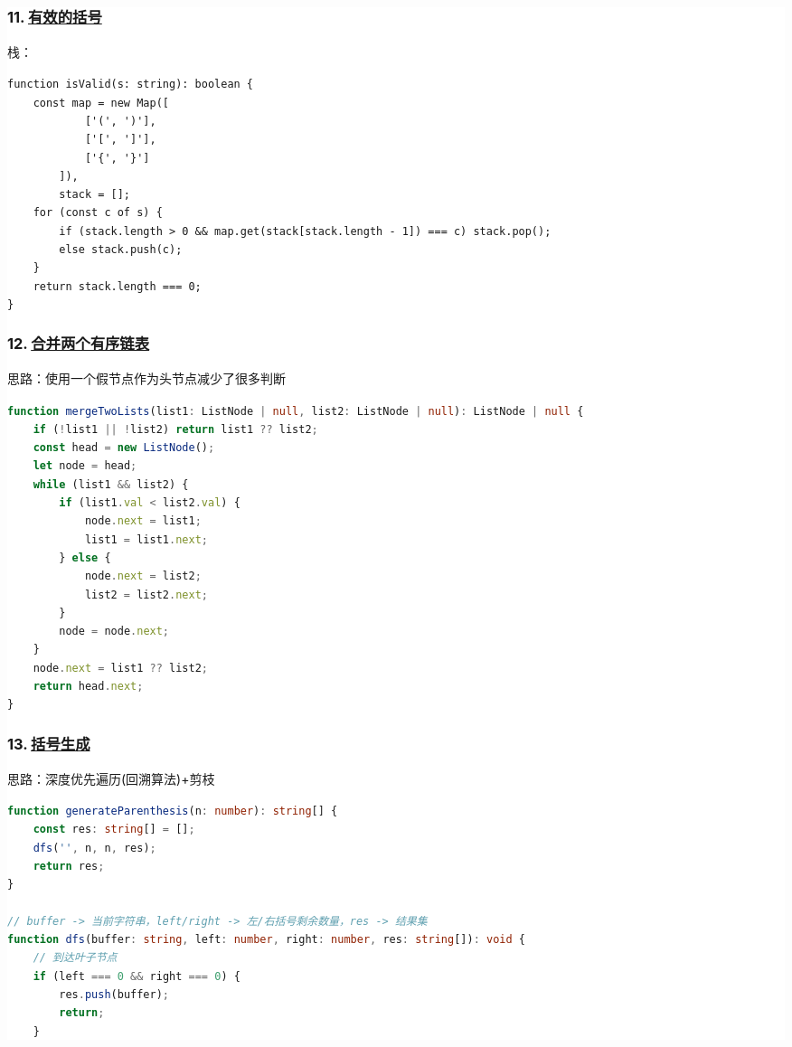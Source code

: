 
### 11. [有效的括号](https://leetcode-cn.com/problems/valid-parentheses/)

栈：

```tsx
function isValid(s: string): boolean {
    const map = new Map([
            ['(', ')'],
            ['[', ']'],
            ['{', '}']
        ]),
        stack = [];
    for (const c of s) {
        if (stack.length > 0 && map.get(stack[stack.length - 1]) === c) stack.pop();
        else stack.push(c);
    }
    return stack.length === 0;
}
```

### 12. [合并两个有序链表](https://leetcode-cn.com/problems/merge-two-sorted-lists/)

思路：使用一个假节点作为头节点减少了很多判断

```ts
function mergeTwoLists(list1: ListNode | null, list2: ListNode | null): ListNode | null {
    if (!list1 || !list2) return list1 ?? list2;
    const head = new ListNode();
    let node = head;
    while (list1 && list2) {
        if (list1.val < list2.val) {
            node.next = list1;
            list1 = list1.next;
        } else {
            node.next = list2;
            list2 = list2.next;
        }
        node = node.next;
    }
    node.next = list1 ?? list2;
    return head.next;
}
```

### 13. [括号生成](https://leetcode-cn.com/problems/generate-parentheses/)

思路：深度优先遍历(回溯算法)+剪枝

```ts
function generateParenthesis(n: number): string[] {
    const res: string[] = [];
    dfs('', n, n, res);
    return res;
}

// buffer -> 当前字符串，left/right -> 左/右括号剩余数量，res -> 结果集
function dfs(buffer: string, left: number, right: number, res: string[]): void {
    // 到达叶子节点
    if (left === 0 && right === 0) {
        res.push(buffer);
        return;
    }
```